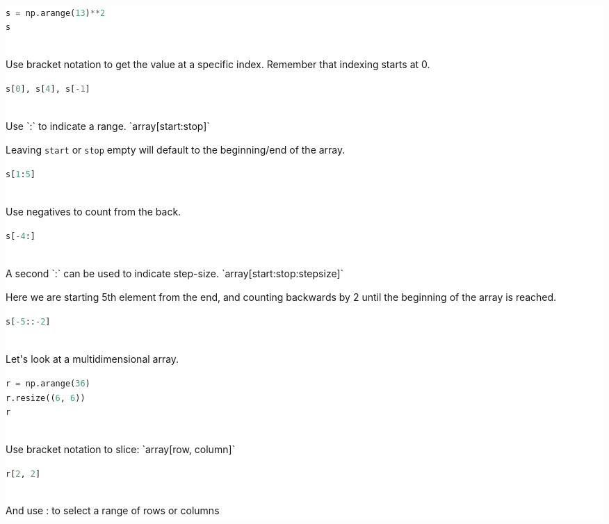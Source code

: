 
```python
s = np.arange(13)**2
s
```

<br>
Use bracket notation to get the value at a specific index. Remember that indexing starts at 0.


```python
s[0], s[4], s[-1]
```

<br>
Use `:` to indicate a range. `array[start:stop]`


Leaving `start` or `stop` empty will default to the beginning/end of the array.


```python
s[1:5]
```

<br>
Use negatives to count from the back.


```python
s[-4:]
```

<br>
A second `:` can be used to indicate step-size. `array[start:stop:stepsize]`

Here we are starting 5th element from the end, and counting backwards by 2 until the beginning of the array is reached.


```python
s[-5::-2]
```

<br>
Let's look at a multidimensional array.


```python
r = np.arange(36)
r.resize((6, 6))
r
```

<br>
Use bracket notation to slice: `array[row, column]`


```python
r[2, 2]
```

<br>
And use : to select a range of rows or columns
